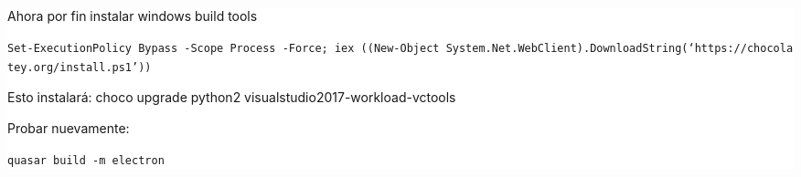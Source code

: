 Ahora por fin instalar windows build tools
```
Set-ExecutionPolicy Bypass -Scope Process -Force; iex ((New-Object System.Net.WebClient).DownloadString(‘https://chocolatey.org/install.ps1’))
```
Esto instalará: choco upgrade python2 visualstudio2017-workload-vctools

Probar nuevamente:
```
quasar build -m electron
```


